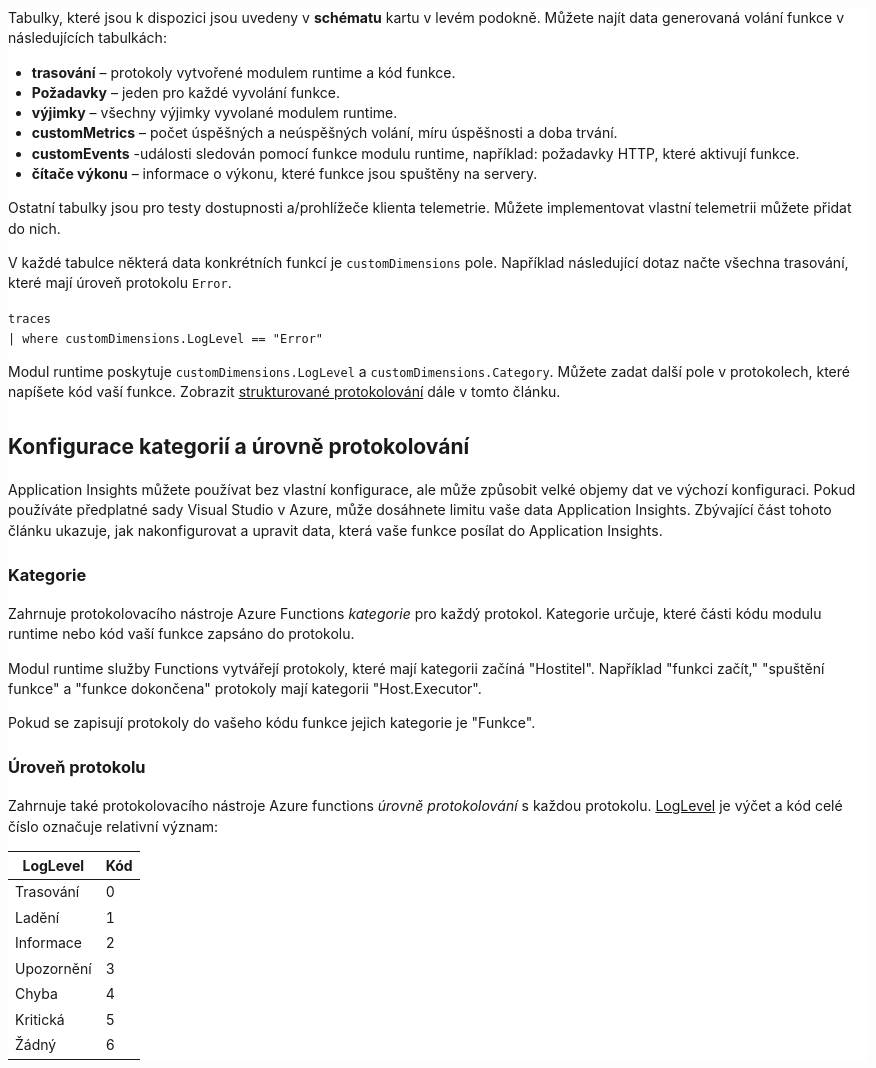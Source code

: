 Tabulky, které jsou k dispozici jsou uvedeny v **schématu** kartu v levém podokně. Můžete najít data generovaná volání funkce v následujících tabulkách:

* **trasování** – protokoly vytvořené modulem runtime a kód funkce.
* **Požadavky** – jeden pro každé vyvolání funkce.
* **výjimky** – všechny výjimky vyvolané modulem runtime.
* **customMetrics** – počet úspěšných a neúspěšných volání, míru úspěšnosti a doba trvání.
* **customEvents** -události sledován pomocí funkce modulu runtime, například: požadavky HTTP, které aktivují funkce.
* **čítače výkonu** – informace o výkonu, které funkce jsou spuštěny na servery.

Ostatní tabulky jsou pro testy dostupnosti a/prohlížeče klienta telemetrie. Můžete implementovat vlastní telemetrii můžete přidat do nich.

V každé tabulce některá data konkrétních funkcí je `customDimensions` pole.  Například následující dotaz načte všechna trasování, které mají úroveň protokolu `Error`.

```
traces 
| where customDimensions.LogLevel == "Error"
```

Modul runtime poskytuje `customDimensions.LogLevel` a `customDimensions.Category`. Můžete zadat další pole v protokolech, které napíšete kód vaší funkce. Zobrazit [strukturované protokolování](#structured-logging) dále v tomto článku.

## <a name="configure-categories-and-log-levels"></a>Konfigurace kategorií a úrovně protokolování

Application Insights můžete používat bez vlastní konfigurace, ale může způsobit velké objemy dat ve výchozí konfiguraci. Pokud používáte předplatné sady Visual Studio v Azure, může dosáhnete limitu vaše data Application Insights. Zbývající část tohoto článku ukazuje, jak nakonfigurovat a upravit data, která vaše funkce posílat do Application Insights.

### <a name="categories"></a>Kategorie

Zahrnuje protokolovacího nástroje Azure Functions *kategorie* pro každý protokol. Kategorie určuje, které části kódu modulu runtime nebo kód vaší funkce zapsáno do protokolu. 

Modul runtime služby Functions vytvářejí protokoly, které mají kategorii začíná "Hostitel". Například "funkci začít," "spuštění funkce" a "funkce dokončena" protokoly mají kategorii "Host.Executor". 

Pokud se zapisují protokoly do vašeho kódu funkce jejich kategorie je "Funkce".

### <a name="log-levels"></a>Úroveň protokolu

Zahrnuje také protokolovacího nástroje Azure functions *úrovně protokolování* s každou protokolu. [LogLevel](https://docs.microsoft.com/aspnet/core/api/microsoft.extensions.logging.loglevel#Microsoft_Extensions_Logging_LogLevel) je výčet a kód celé číslo označuje relativní význam:

|LogLevel    |Kód|
|------------|---|
|Trasování       | 0 |
|Ladění       | 1 |
|Informace | 2 |
|Upozornění     | 3 |
|Chyba       | 4 |
|Kritická    | 5 |
|Žádný        | 6 |
